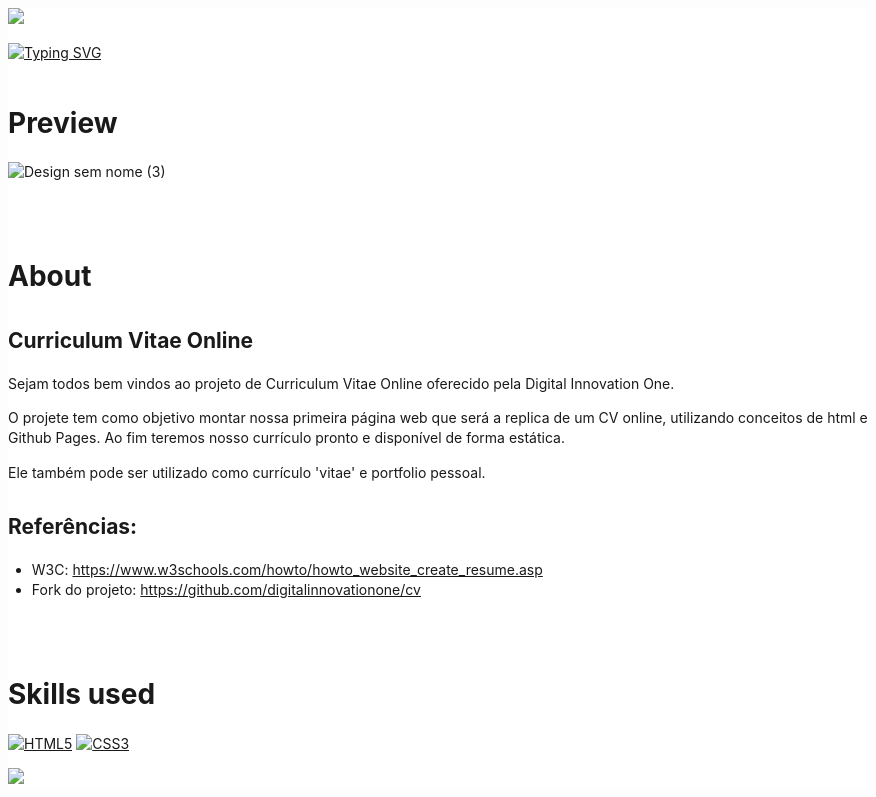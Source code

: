 <img width=100% src="https://capsule-render.vercel.app/api?type=waving&color=0093E9&height=170&section=header&text=&fontSize=45&fontColor=fff&animation=fadeIn&fontAlignY=35&fontAlign=80"/>

[![Typing SVG](https://readme-typing-svg.herokuapp.com/?color=0093E9&size=35&center=true&vCenter=true&width=1000&lines=Hi+folks!;+Welcome+to+my+Curriculum+v2+project)](https://git.io/typing-svg)

# Preview
![Design sem nome (3)](https://github.com/3ielzinh/3ielzinh/assets/110487772/1c8f4e25-e564-4b35-9e65-98c56403d7ac)

<br>

# About
## Curriculum Vitae Online
Sejam todos bem vindos ao projeto de Curriculum Vitae Online oferecido pela Digital Innovation One.

O projete tem como objetivo montar nossa primeira página web que será a replica de um CV online, utilizando conceitos de html e Github Pages. Ao fim teremos nosso currículo pronto e disponível de forma estática.

Ele também pode ser utilizado como currículo 'vitae' e portfolio pessoal.

## Referências:
* W3C: https://www.w3schools.com/howto/howto_website_create_resume.asp
* Fork do projeto: https://github.com/digitalinnovationone/cv


<br>

# Skills used
<p align="left">
<a href="https://developer.mozilla.org/en-US/docs/Glossary/HTML5" target="_blank" rel="noreferrer"><img src="https://raw.githubusercontent.com/danielcranney/readme-generator/main/public/icons/skills/html5-colored.svg" width="36" height="36" alt="HTML5" /></a>
<a href="https://www.w3.org/TR/CSS/#css" target="_blank" rel="noreferrer"><img src="https://raw.githubusercontent.com/danielcranney/readme-generator/main/public/icons/skills/css3-colored.svg" width="36" height="36" alt="CSS3" /></a>
</p>

<img width=100% src="https://capsule-render.vercel.app/api?type=waving&color=0:0093E9,100:0093E9&height=170&section=footer&text=&fontSize=45&fontColor=fff&animation=fadeIn&fontAlignY=65&fontAlign=23"/>
